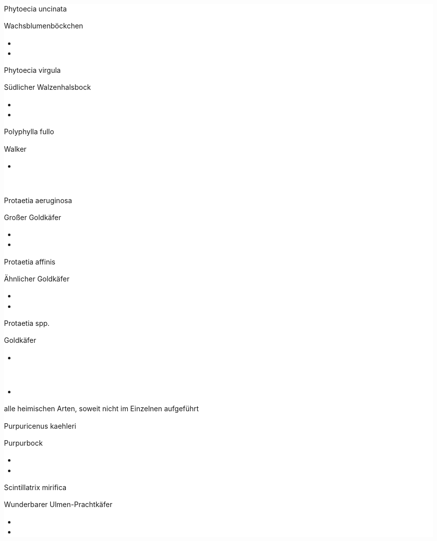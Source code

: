 Phytoecia uncinata

Wachsblumenböckchen

+

+

Phytoecia virgula

Südlicher Walzenhalsbock

+

+

Polyphylla fullo

Walker

+

 

Protaetia aeruginosa

Großer Goldkäfer

+

+

Protaetia affinis

Ähnlicher Goldkäfer

+

+

Protaetia spp.

Goldkäfer

+

 

-

alle heimischen Arten, soweit nicht im Einzelnen aufgeführt

Purpuricenus kaehleri

Purpurbock

+

+

Scintillatrix mirifica

Wunderbarer Ulmen-Prachtkäfer

+

+
